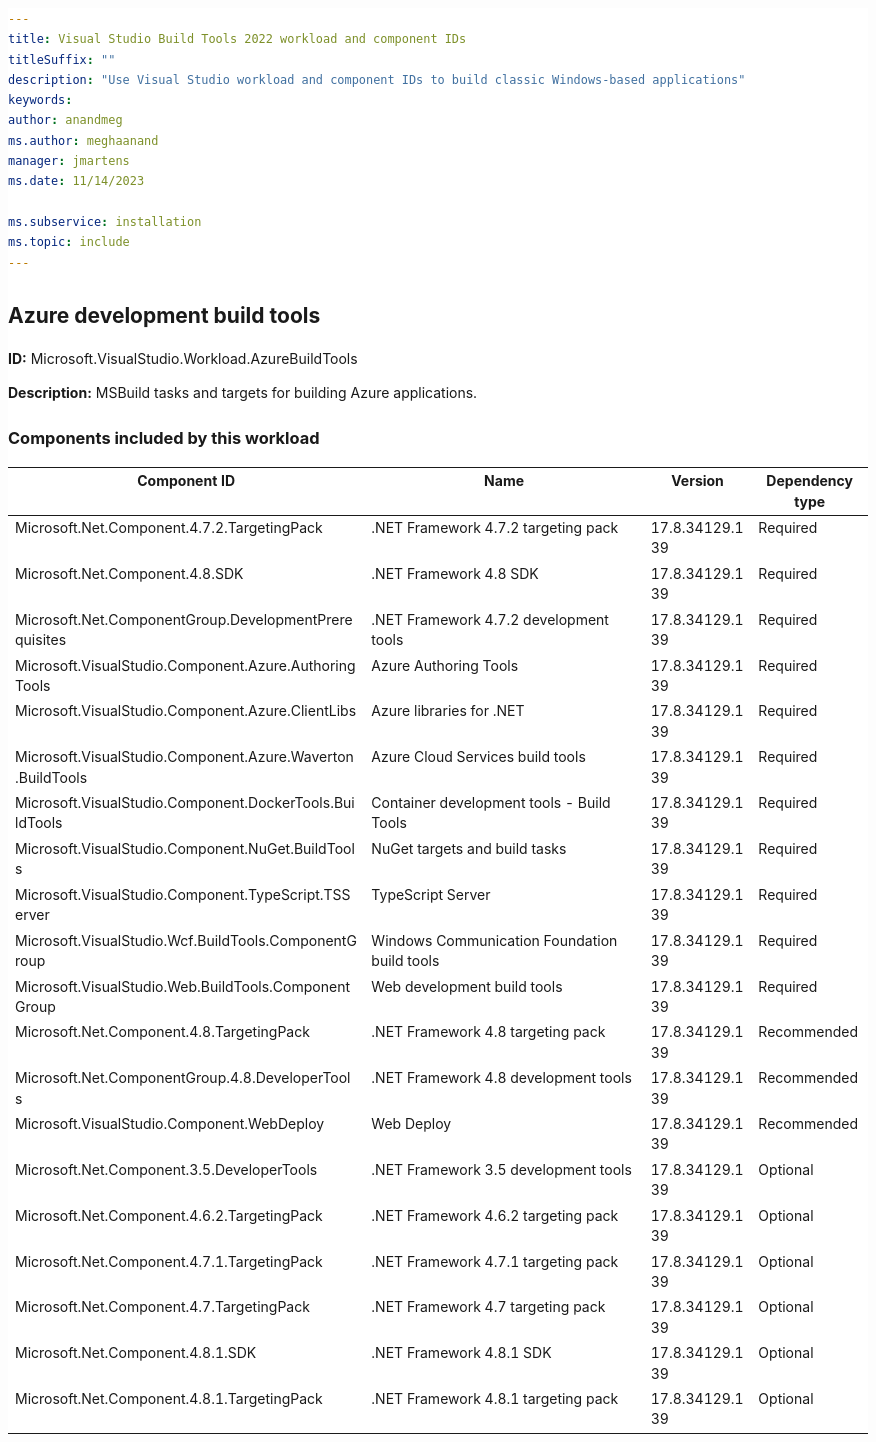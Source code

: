 ```yaml
---
title: Visual Studio Build Tools 2022 workload and component IDs
titleSuffix: ""
description: "Use Visual Studio workload and component IDs to build classic Windows-based applications"
keywords:
author: anandmeg
ms.author: meghaanand
manager: jmartens
ms.date: 11/14/2023

ms.subservice: installation
ms.topic: include
---
```

## Azure development build tools

**ID:** Microsoft.VisualStudio.Workload.AzureBuildTools

**Description:** MSBuild tasks and targets for building Azure applications.

### Components included by this workload

Component ID | Name | Version | Dependency type
--- | --- | --- | ---
Microsoft.Net.Component.4.7.2.TargetingPack | .NET Framework 4.7.2 targeting pack | 17.8.34129.139 | Required
Microsoft.Net.Component.4.8.SDK | .NET Framework 4.8 SDK | 17.8.34129.139 | Required
Microsoft.Net.ComponentGroup.DevelopmentPrerequisites | .NET Framework 4.7.2 development tools | 17.8.34129.139 | Required
Microsoft.VisualStudio.Component.Azure.AuthoringTools | Azure Authoring Tools | 17.8.34129.139 | Required
Microsoft.VisualStudio.Component.Azure.ClientLibs | Azure libraries for .NET | 17.8.34129.139 | Required
Microsoft.VisualStudio.Component.Azure.Waverton.BuildTools | Azure Cloud Services build tools | 17.8.34129.139 | Required
Microsoft.VisualStudio.Component.DockerTools.BuildTools | Container development tools - Build Tools | 17.8.34129.139 | Required
Microsoft.VisualStudio.Component.NuGet.BuildTools | NuGet targets and build tasks | 17.8.34129.139 | Required
Microsoft.VisualStudio.Component.TypeScript.TSServer | TypeScript Server | 17.8.34129.139 | Required
Microsoft.VisualStudio.Wcf.BuildTools.ComponentGroup | Windows Communication Foundation build tools | 17.8.34129.139 | Required
Microsoft.VisualStudio.Web.BuildTools.ComponentGroup | Web development build tools | 17.8.34129.139 | Required
Microsoft.Net.Component.4.8.TargetingPack | .NET Framework 4.8 targeting pack | 17.8.34129.139 | Recommended
Microsoft.Net.ComponentGroup.4.8.DeveloperTools | .NET Framework 4.8 development tools | 17.8.34129.139 | Recommended
Microsoft.VisualStudio.Component.WebDeploy | Web Deploy | 17.8.34129.139 | Recommended
Microsoft.Net.Component.3.5.DeveloperTools | .NET Framework 3.5 development tools | 17.8.34129.139 | Optional
Microsoft.Net.Component.4.6.2.TargetingPack | .NET Framework 4.6.2 targeting pack | 17.8.34129.139 | Optional
Microsoft.Net.Component.4.7.1.TargetingPack | .NET Framework 4.7.1 targeting pack | 17.8.34129.139 | Optional
Microsoft.Net.Component.4.7.TargetingPack | .NET Framework 4.7 targeting pack | 17.8.34129.139 | Optional
Microsoft.Net.Component.4.8.1.SDK | .NET Framework 4.8.1 SDK | 17.8.34129.139 | Optional
Microsoft.Net.Component.4.8.1.TargetingPack | .NET Framework 4.8.1 targeting pack | 17.8.34129.139 | Optional